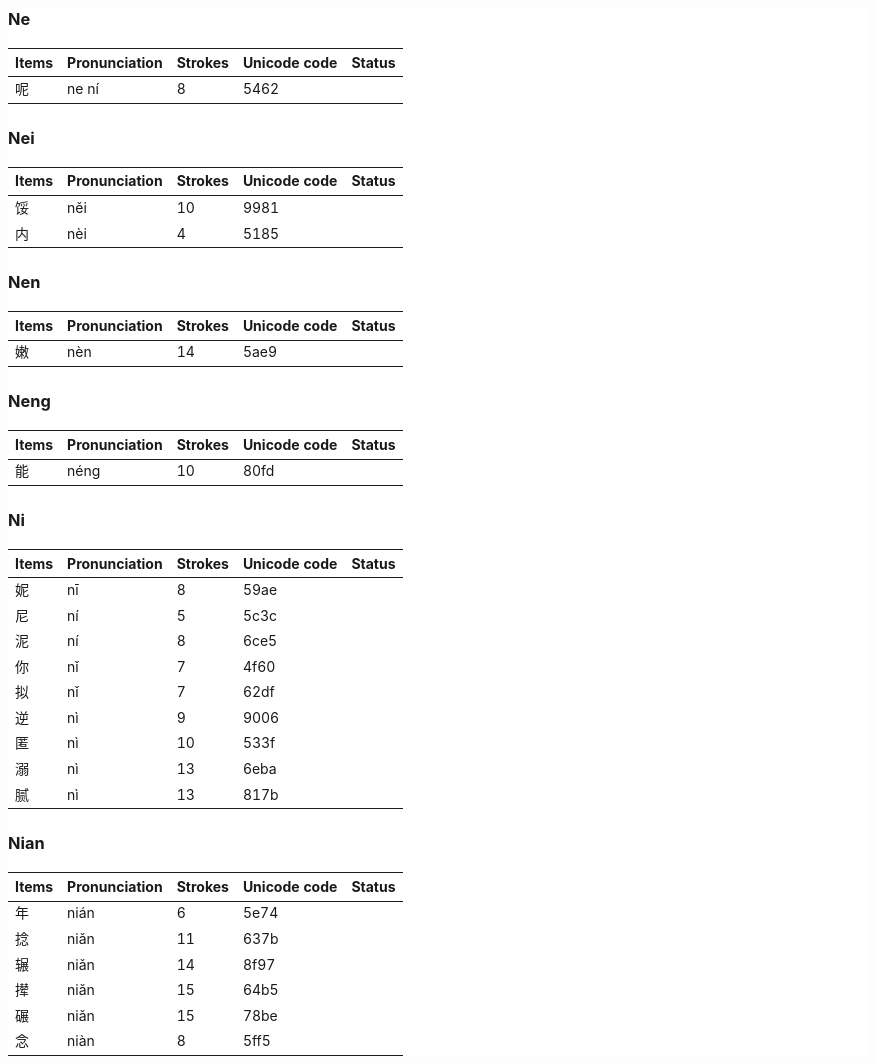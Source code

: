### Ne

| Items | Pronunciation | Strokes | Unicode code | Status |
| :---------------- | :---------- | :---------- | :---------- | :---------- |
| 呢 | ne ní | 8 | 5462 |  |

### Nei

| Items | Pronunciation | Strokes | Unicode code | Status |
| :---------------- | :---------- | :---------- | :---------- | :---------- |
| 馁 | něi | 10 | 9981 |  |
| 内 | nèi | 4 | 5185 |  |

### Nen

| Items | Pronunciation | Strokes | Unicode code | Status |
| :---------------- | :---------- | :---------- | :---------- | :---------- |
| 嫩 | nèn | 14 | 5ae9 |  |

### Neng

| Items | Pronunciation | Strokes | Unicode code | Status |
| :---------------- | :---------- | :---------- | :---------- | :---------- |
| 能 | néng | 10 | 80fd |  |

### Ni

| Items | Pronunciation | Strokes | Unicode code | Status |
| :---------------- | :---------- | :---------- | :---------- | :---------- |
| 妮 | nī | 8 | 59ae |  |
| 尼 | ní | 5 | 5c3c |  |
| 泥 | ní | 8 | 6ce5 |  |
| 你 | nǐ | 7 | 4f60 |  |
| 拟 | nǐ | 7 | 62df |  |
| 逆 | nì | 9 | 9006 |  |
| 匿 | nì | 10 | 533f |  |
| 溺 | nì | 13 | 6eba |  |
| 腻 | nì | 13 | 817b |  |

### Nian

| Items | Pronunciation | Strokes | Unicode code | Status |
| :---------------- | :---------- | :---------- | :---------- | :---------- |
| 年 | nián | 6 | 5e74 |  |
| 捻 | niǎn | 11 | 637b |  |
| 辗 | niǎn | 14 | 8f97 |  |
| 撵 | niǎn | 15 | 64b5 |  |
| 碾 | niǎn | 15 | 78be |  |
| 念 | niàn | 8 | 5ff5 |  |
